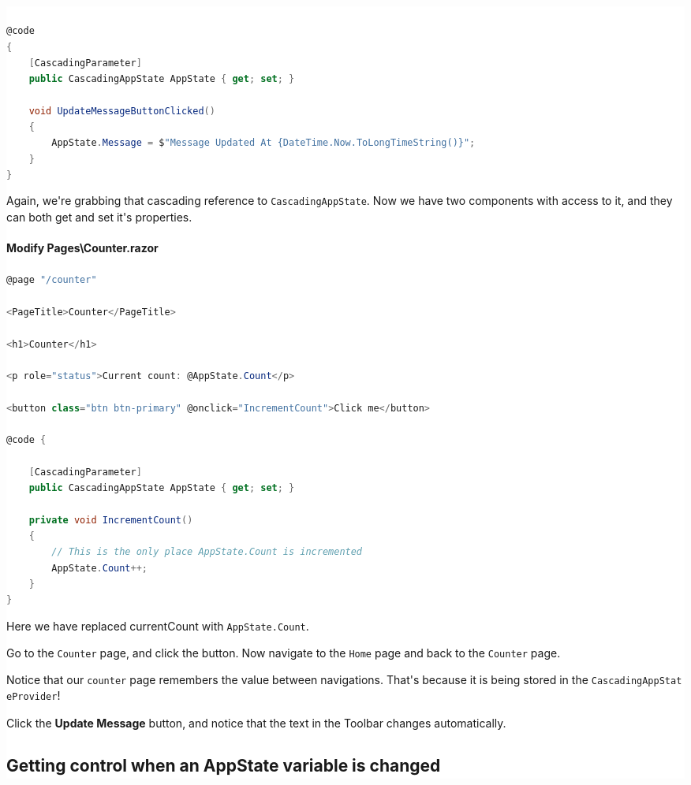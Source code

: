 ```c#

@code
{
    [CascadingParameter]
    public CascadingAppState AppState { get; set; }

    void UpdateMessageButtonClicked()
    {
        AppState.Message = $"Message Updated At {DateTime.Now.ToLongTimeString()}";
    }
}
```

Again, we're grabbing that cascading reference to `CascadingAppState`. Now we have two components with access to it, and they can both get and set it's properties. 

#### Modify Pages\Counter.razor

```c#
@page "/counter"

<PageTitle>Counter</PageTitle>

<h1>Counter</h1>

<p role="status">Current count: @AppState.Count</p>

<button class="btn btn-primary" @onclick="IncrementCount">Click me</button>

@code {

    [CascadingParameter]
    public CascadingAppState AppState { get; set; }

    private void IncrementCount()
    {
        // This is the only place AppState.Count is incremented
        AppState.Count++;
    }
}
```

Here we have replaced currentCount with `AppState.Count`. 

Go to the `Counter` page, and click the button. Now navigate to the `Home` page and back to the `Counter` page.

Notice that our `counter` page remembers the value between navigations. That's because it is being stored in the `CascadingAppStateProvider`!

Click the **Update Message** button, and notice that the text in the Toolbar changes automatically.

## Getting control when an AppState variable is changed
